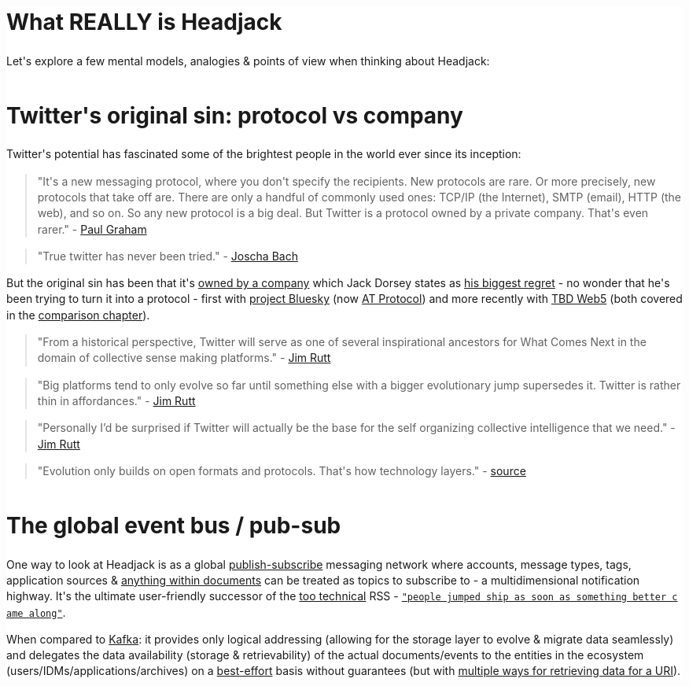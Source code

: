 

# What REALLY is Headjack

Let's explore a few mental models, analogies & points of view when thinking about Headjack:

# Twitter's original sin: protocol vs company

Twitter's potential has fascinated some of the brightest people in the world ever since its inception:

> "It's a new messaging protocol, where you don't specify the recipients. New protocols are rare. Or more precisely, new protocols that take off are. There are only a handful of commonly used ones: TCP/IP (the Internet), SMTP (email), HTTP (the web), and so on. So any new protocol is a big deal. But Twitter is a protocol owned by a private company. That's even rarer." - [Paul Graham](http://www.paulgraham.com/twitter.html)

> "True twitter has never been tried." - [Joscha Bach](https://twitter.com/Plinz/status/1776070632436093246)

But the original sin has been that it's [owned by a company](https://twitter.com/jack/status/1518772754782187520) which Jack Dorsey states as [his biggest regret](https://twitter.com/jack/status/1562861302242226178) - no wonder that he's been trying to turn it into a protocol - first with [project Bluesky](https://twitter.com/jack/status/1204766078468911106) (now [AT Protocol](https://atproto.com/)) and more recently with [TBD Web5](https://twitter.com/jack/status/1535314738078486533) (both covered in the [comparison chapter](competition.md)).

> "From a historical perspective, Twitter will serve as one of several inspirational ancestors for What Comes Next in the domain of collective sense making platforms." - [Jim Rutt](https://twitter.com/jim_rutt/status/1645787927610261504)

> "Big platforms tend to only evolve so far until something else with a bigger evolutionary jump supersedes it.  Twitter is rather thin in affordances." - [Jim Rutt](https://twitter.com/jim_rutt/status/1645787927610261504)

> "Personally I’d be surprised if Twitter will actually be the base for the self organizing collective intelligence that we need." - [Jim Rutt](https://twitter.com/jim_rutt/status/1645787927610261504)

> "Evolution only builds on open formats and protocols. That's how technology layers." - [source](http://scripting.com/2014/10/10/youngTechnologistsLoveLockin.html)

# The global event bus / pub-sub



One way to look at Headjack is as a global [publish-subscribe](https://en.wikipedia.org/wiki/Publish%E2%80%93subscribe_pattern) messaging network where accounts, message types, tags, application sources & [anything within documents](data_legos.md#event-streams) can be treated as topics to subscribe to - a multidimensional notification highway. It's the ultimate user-friendly successor of the [too technical](https://twitter.com/mgsiegler/status/311992206716203008) RSS - [`"people jumped ship as soon as something better came along"`](https://twobithistory.org/2018/12/18/rss.html).

When compared to [Kafka](https://kafka.apache.org/intro): it provides only logical addressing (allowing for the storage layer to evolve & migrate data seamlessly) and delegates the data availability (storage & retrievability) of the actual documents/events to the entities in the ecosystem (users/IDMs/applications/archives) on a [best-effort](https://en.wikipedia.org/wiki/Best-effort_delivery) basis without guarantees (but with [multiple ways for retrieving data for a URI](store_and_retrieve.md#how-to-retrieve-data-for-a-random-uri)).
